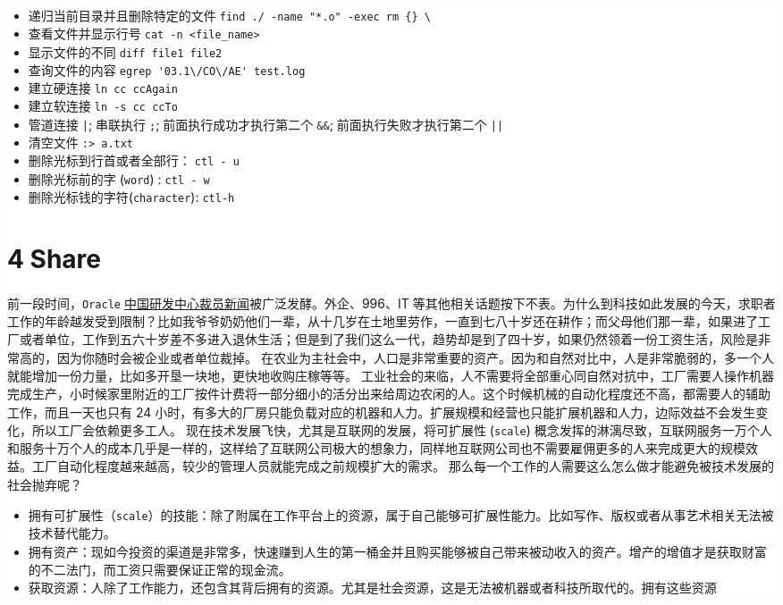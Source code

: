 - 递归当前目录并且删除特定的文件 `find ./ -name "*.o" -exec rm {} \`
- 查看文件并显示行号 `cat -n <file_name>`
- 显示文件的不同 `diff file1 file2`
- 查询文件的内容 `egrep '03.1\/CO\/AE' test.log`
- 建立硬连接 `ln cc ccAgain`
- 建立软连接 `ln -s cc ccTo`
- 管道连接 `|`; 串联执行 `;`; 前面执行成功才执行第二个 `&&`;  前面执行失败才执行第二个 `||`
- 清空文件 `:> a.txt`
- 删除光标到行首或者全部行： `ctl - u`
- 删除光标前的字 (`word`) : `ctl - w`
- 删除光标钱的字符(`character`): `ctl-h`
# 4 Share
前一段时间，`Oracle` [中国研发中心裁员新闻](https://36kr.com/p/5203117)被广泛发酵。外企、996、IT 等其他相关话题按下不表。为什么到科技如此发展的今天，求职者工作的年龄越发受到限制？比如我爷爷奶奶他们一辈，从十几岁在土地里劳作，一直到七八十岁还在耕作；而父母他们那一辈，如果进了工厂或者单位，工作到五六十岁差不多进入退休生活；但是到了我们这么一代，趋势却是到了四十岁，如果仍然领着一份工资生活，风险是非常高的，因为你随时会被企业或者单位裁掉。
在农业为主社会中，人口是非常重要的资产。因为和自然对比中，人是非常脆弱的，多一个人就能增加一份力量，比如多开垦一块地，更快地收购庄稼等等。
工业社会的来临，人不需要将全部重心同自然对抗中，工厂需要人操作机器完成生产，小时候家里附近的工厂按件计费将一部分细小的活分出来给周边农闲的人。这个时候机械的自动化程度还不高，都需要人的辅助工作，而且一天也只有 24 小时，有多大的厂房只能负载对应的机器和人力。扩展规模和经营也只能扩展机器和人力，边际效益不会发生变化，所以工厂会依赖更多工人。
现在技术发展飞快，尤其是互联网的发展，将可扩展性 (`scale`) 概念发挥的淋漓尽致，互联网服务一万个人和服务十万个人的成本几乎是一样的，这样给了互联网公司极大的想象力，同样地互联网公司也不需要雇佣更多的人来完成更大的规模效益。工厂自动化程度越来越高，较少的管理人员就能完成之前规模扩大的需求。
那么每一个工作的人需要这么怎么做才能避免被技术发展的社会抛弃呢？
- 拥有可扩展性（`scale`）的技能：除了附属在工作平台上的资源，属于自己能够可扩展性能力。比如写作、版权或者从事艺术相关无法被技术替代能力。
- 拥有资产：现如今投资的渠道是非常多，快速赚到人生的第一桶金并且购买能够被自己带来被动收入的资产。增产的增值才是获取财富的不二法门，而工资只需要保证正常的现金流。
- 获取资源：人除了工作能力，还包含其背后拥有的资源。尤其是社会资源，这是无法被机器或者科技所取代的。拥有这些资源